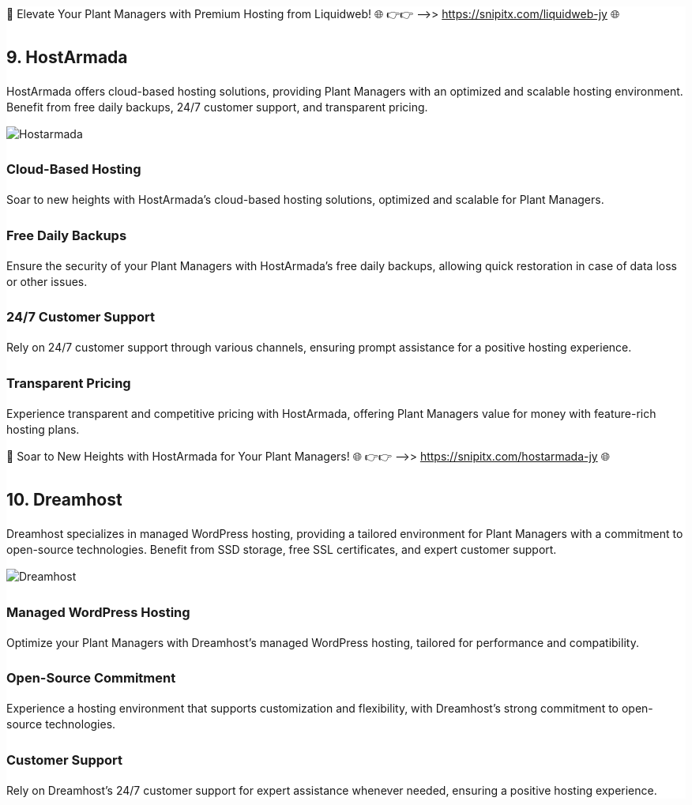 🚀 Elevate Your Plant Managers with Premium Hosting from Liquidweb! 🌐
👉👉 -->> https://snipitx.com/liquidweb-jy 🌐

## 9. HostArmada

HostArmada offers cloud-based hosting solutions, providing Plant Managers with an optimized and scalable hosting environment. Benefit from free daily backups, 24/7 customer support, and transparent pricing.

![Hostarmada](https://i.imgur.com/KFbdf3o.jpeg "Hostarmada Hosting")

### Cloud-Based Hosting
Soar to new heights with HostArmada’s cloud-based hosting solutions, optimized and scalable for Plant Managers.

### Free Daily Backups
Ensure the security of your Plant Managers with HostArmada’s free daily backups, allowing quick restoration in case of data loss or other issues.

### 24/7 Customer Support
Rely on 24/7 customer support through various channels, ensuring prompt assistance for a positive hosting experience.

### Transparent Pricing
Experience transparent and competitive pricing with HostArmada, offering Plant Managers value for money with feature-rich hosting plans.

🚀 Soar to New Heights with HostArmada for Your Plant Managers! 🌐
👉👉 -->> https://snipitx.com/hostarmada-jy 🌐

## 10. Dreamhost

Dreamhost specializes in managed WordPress hosting, providing a tailored environment for Plant Managers with a commitment to open-source technologies. Benefit from SSD storage, free SSL certificates, and expert customer support.

![Dreamhost](https://i.imgur.com/rXIg8ip.jpeg "Dreamhost Hosting")

### Managed WordPress Hosting
Optimize your Plant Managers with Dreamhost’s managed WordPress hosting, tailored for performance and compatibility.

### Open-Source Commitment
Experience a hosting environment that supports customization and flexibility, with Dreamhost’s strong commitment to open-source technologies.

### Customer Support
Rely on Dreamhost’s 24/7 customer support for expert assistance whenever needed, ensuring a positive hosting experience.
